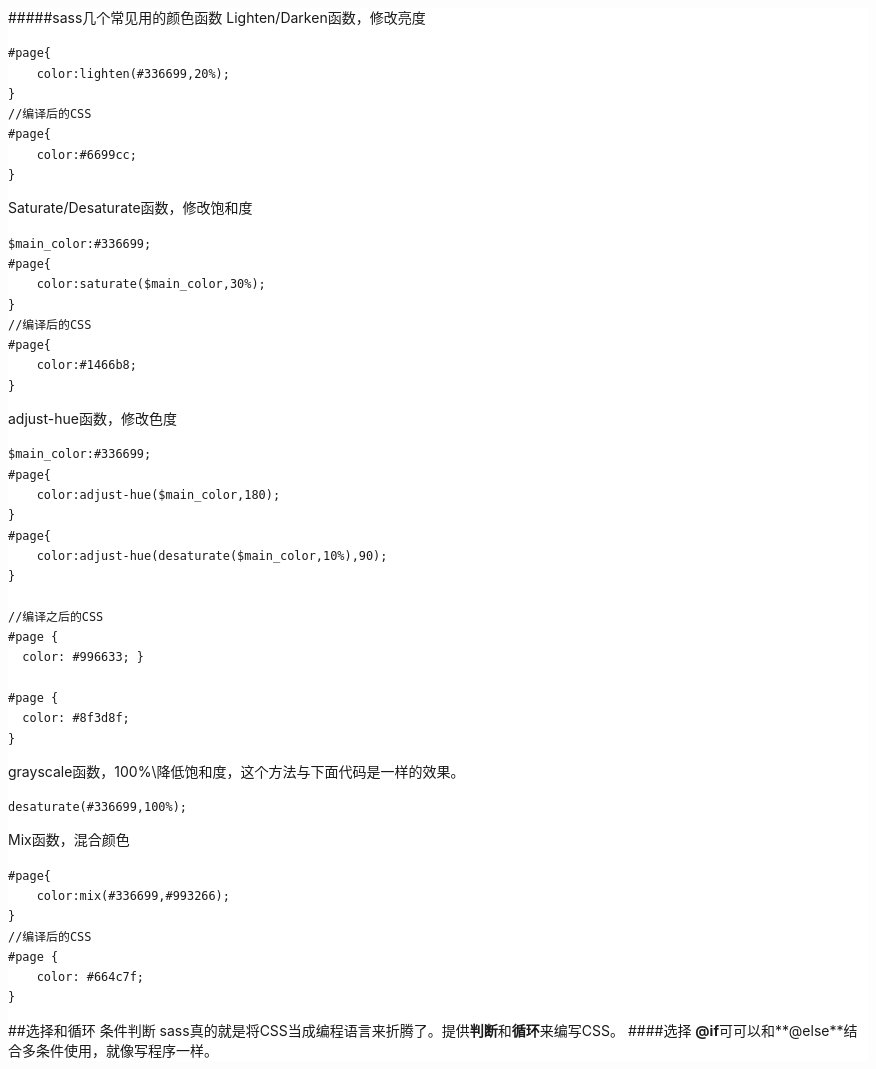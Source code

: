 #####sass几个常见用的颜色函数
Lighten/Darken函数，修改亮度
		
	#page{
		color:lighten(#336699,20%);
	}
	//编译后的CSS
	#page{
		color:#6699cc;
	}
Saturate/Desaturate函数，修改饱和度

	$main_color:#336699;
	#page{
		color:saturate($main_color,30%);
	}
	//编译后的CSS
	#page{
		color:#1466b8;
	}
adjust-hue函数，修改色度

	$main_color:#336699;
	#page{
		color:adjust-hue($main_color,180);
	}
	#page{
		color:adjust-hue(desaturate($main_color,10%),90);
	}

	//编译之后的CSS
	#page {
	  color: #996633; }
	
	#page {
	  color: #8f3d8f; 
	}
grayscale函数，100%\降低饱和度，这个方法与下面代码是一样的效果。

	desaturate(#336699,100%);

Mix函数，混合颜色
	
	#page{
		color:mix(#336699,#993266);
	}
	//编译后的CSS
	#page {
	    color: #664c7f;
	}

##选择和循环
条件判断
sass真的就是将CSS当成编程语言来折腾了。提供**判断**和**循环**来编写CSS。
####选择
**@if**可可以和**@else**结合多条件使用，就像写程序一样。
